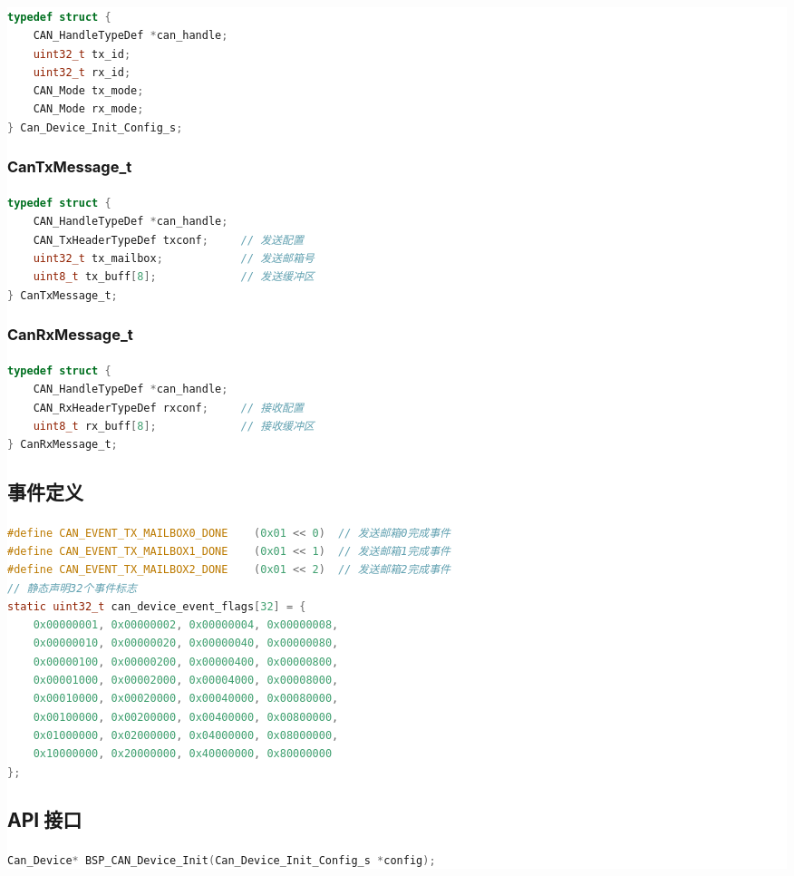   ```c
  typedef struct {
      CAN_HandleTypeDef *can_handle;
      uint32_t tx_id;
      uint32_t rx_id;
      CAN_Mode tx_mode;
      CAN_Mode rx_mode;
  } Can_Device_Init_Config_s;
  ```
  
  ### CanTxMessage_t
  
  ```c
  typedef struct {
      CAN_HandleTypeDef *can_handle;
      CAN_TxHeaderTypeDef txconf;     // 发送配置
      uint32_t tx_mailbox;            // 发送邮箱号
      uint8_t tx_buff[8];             // 发送缓冲区
  } CanTxMessage_t;
  ```
  
  ### CanRxMessage_t
  
  ```c
  typedef struct {
      CAN_HandleTypeDef *can_handle;
      CAN_RxHeaderTypeDef rxconf;     // 接收配置
      uint8_t rx_buff[8];             // 接收缓冲区
  } CanRxMessage_t;
  ```
  
  ## 事件定义
  
  ```c
  #define CAN_EVENT_TX_MAILBOX0_DONE    (0x01 << 0)  // 发送邮箱0完成事件
  #define CAN_EVENT_TX_MAILBOX1_DONE    (0x01 << 1)  // 发送邮箱1完成事件
  #define CAN_EVENT_TX_MAILBOX2_DONE    (0x01 << 2)  // 发送邮箱2完成事件
  // 静态声明32个事件标志
  static uint32_t can_device_event_flags[32] = {
      0x00000001, 0x00000002, 0x00000004, 0x00000008,
      0x00000010, 0x00000020, 0x00000040, 0x00000080,
      0x00000100, 0x00000200, 0x00000400, 0x00000800,
      0x00001000, 0x00002000, 0x00004000, 0x00008000,
      0x00010000, 0x00020000, 0x00040000, 0x00080000,
      0x00100000, 0x00200000, 0x00400000, 0x00800000,
      0x01000000, 0x02000000, 0x04000000, 0x08000000,
      0x10000000, 0x20000000, 0x40000000, 0x80000000
  };
  ```
  
  ## API 接口
  
  ```c
  Can_Device* BSP_CAN_Device_Init(Can_Device_Init_Config_s *config);
  ```
  